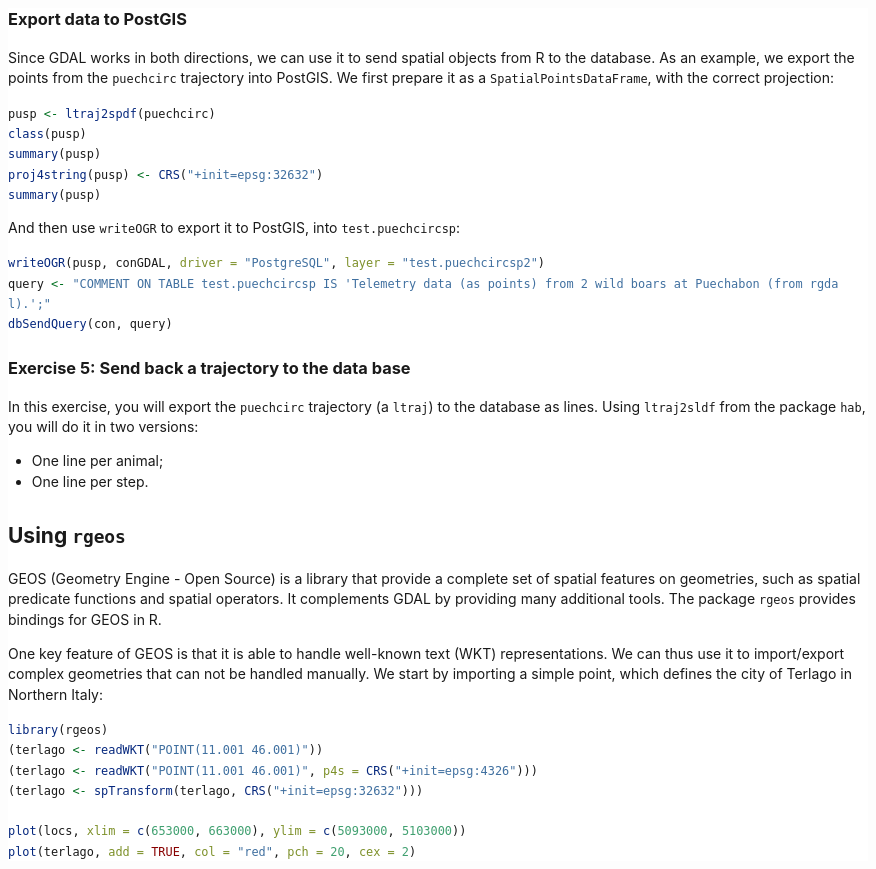 
### Export data to PostGIS

Since GDAL works in both directions, we can use it to send spatial
objects from R to the database. As an example, we export the points
from the `puechcirc` trajectory into PostGIS. We first prepare it as a
`SpatialPointsDataFrame`, with the correct projection:

```r
pusp <- ltraj2spdf(puechcirc)
class(pusp)
summary(pusp)
proj4string(pusp) <- CRS("+init=epsg:32632")
summary(pusp)
```

And then use `writeOGR` to export it to PostGIS, into
`test.puechcircsp`:

```r
writeOGR(pusp, conGDAL, driver = "PostgreSQL", layer = "test.puechcircsp2")
query <- "COMMENT ON TABLE test.puechcircsp IS 'Telemetry data (as points) from 2 wild boars at Puechabon (from rgdal).';"
dbSendQuery(con, query)
```


### Exercise 5: Send back a trajectory to the data base

In this exercise, you will export the `puechcirc` trajectory (a
`ltraj`) to the database as lines. Using `ltraj2sldf` from the package
`hab`, you will do it in two versions:

* One line per animal;
* One line per step.


## Using `rgeos`

GEOS (Geometry Engine - Open Source) is a library that provide a
complete set of spatial features on geometries, such as spatial
predicate functions and spatial operators. It complements GDAL by
providing many additional tools. The package `rgeos` provides bindings
for GEOS in R.

One key feature of GEOS is that it is able to handle well-known text
(WKT) representations. We can thus use it to import/export complex
geometries that can not be handled manually. We start by importing a
simple point, which defines the city of Terlago in Northern Italy:

```r
library(rgeos)
(terlago <- readWKT("POINT(11.001 46.001)"))
(terlago <- readWKT("POINT(11.001 46.001)", p4s = CRS("+init=epsg:4326")))
(terlago <- spTransform(terlago, CRS("+init=epsg:32632")))

plot(locs, xlim = c(653000, 663000), ylim = c(5093000, 5103000))
plot(terlago, add = TRUE, col = "red", pch = 20, cex = 2)
```
